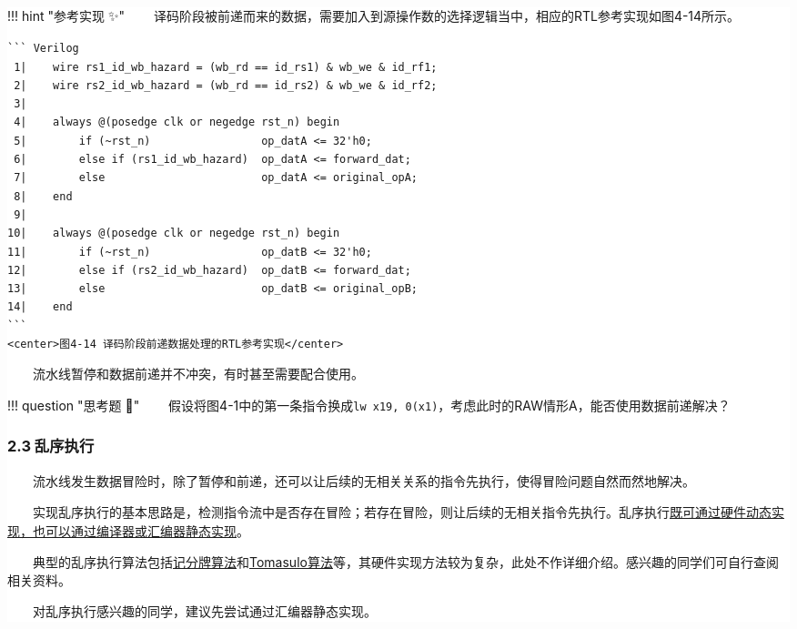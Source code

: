!!! hint "参考实现 :sparkles:"
    &emsp;&emsp;译码阶段被前递而来的数据，需要加入到源操作数的选择逻辑当中，相应的RTL参考实现如图4-14所示。

    ``` Verilog
     1|    wire rs1_id_wb_hazard = (wb_rd == id_rs1) & wb_we & id_rf1;
     2|    wire rs2_id_wb_hazard = (wb_rd == id_rs2) & wb_we & id_rf2;
     3|
     4|    always @(posedge clk or negedge rst_n) begin
     5|        if (~rst_n)                 op_datA <= 32'h0;
     6|        else if (rs1_id_wb_hazard)  op_datA <= forward_dat;
     7|        else                        op_datA <= original_opA;
     8|    end
     9|
    10|    always @(posedge clk or negedge rst_n) begin
    11|        if (~rst_n)                 op_datB <= 32'h0;
    12|        else if (rs2_id_wb_hazard)  op_datB <= forward_dat;
    13|        else                        op_datB <= original_opB;
    14|    end
    ```
    <center>图4-14 译码阶段前递数据处理的RTL参考实现</center>

&emsp;&emsp;流水线暂停和数据前递并不冲突，有时甚至需要配合使用。

!!! question "思考题 :star2:"
    &emsp;&emsp;假设将图4-1中的第一条指令换成`lw x19, 0(x1)`，考虑此时的RAW情形A，能否使用数据前递解决？

### 2.3 乱序执行

&emsp;&emsp;流水线发生数据冒险时，除了暂停和前递，还可以让后续的无相关关系的指令先执行，使得冒险问题自然而然地解决。

&emsp;&emsp;实现乱序执行的基本思路是，检测指令流中是否存在冒险；若存在冒险，则让后续的无相关指令先执行。乱序执行<u>既可通过硬件动态实现，也可以通过编译器或汇编器静态实现</u>。

&emsp;&emsp;典型的乱序执行算法包括<u>记分牌算法</u>和<u>Tomasulo算法</u>等，其硬件实现方法较为复杂，此处不作详细介绍。感兴趣的同学们可自行查阅相关资料。

&emsp;&emsp;对乱序执行感兴趣的同学，建议先尝试通过汇编器静态实现。
